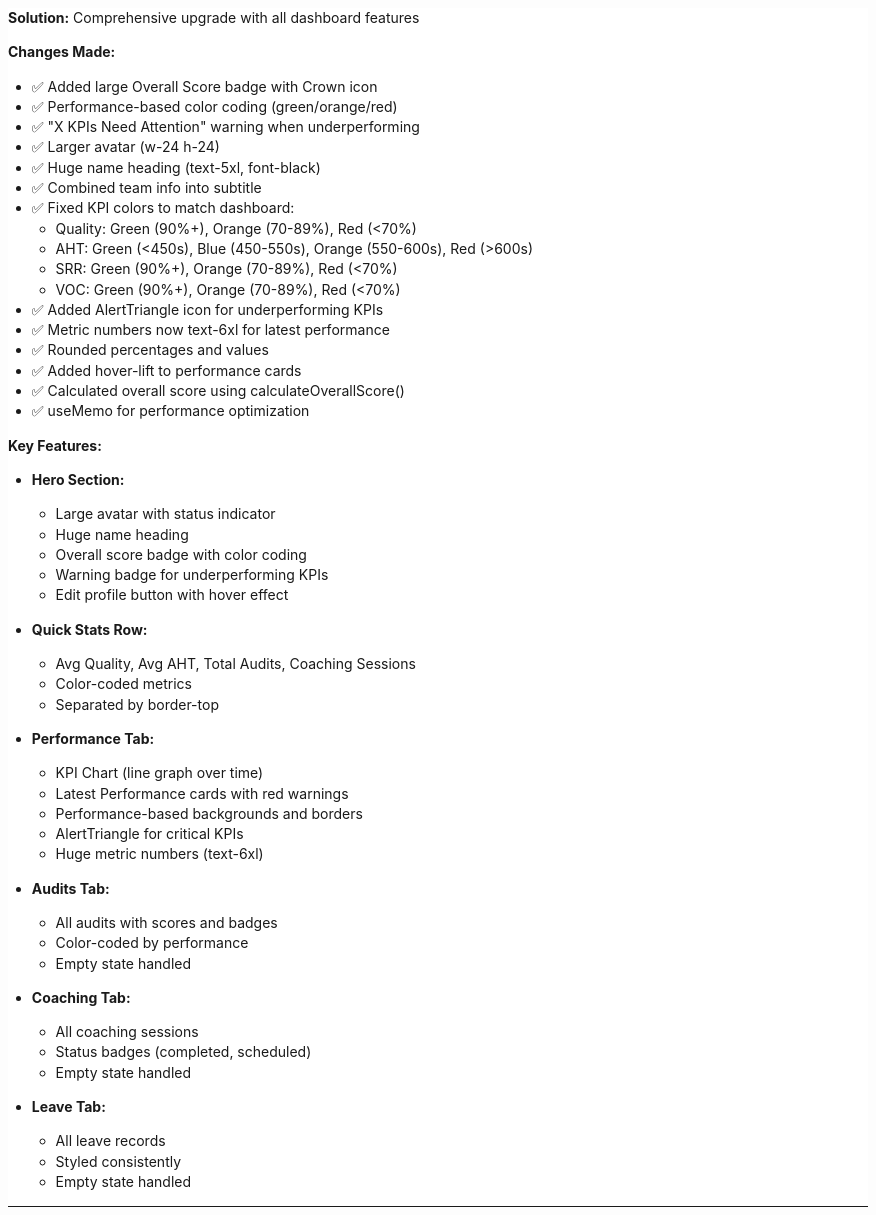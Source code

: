 **Solution:** Comprehensive upgrade with all dashboard features

**Changes Made:**
- ✅ Added large Overall Score badge with Crown icon
- ✅ Performance-based color coding (green/orange/red)
- ✅ "X KPIs Need Attention" warning when underperforming
- ✅ Larger avatar (w-24 h-24)
- ✅ Huge name heading (text-5xl, font-black)
- ✅ Combined team info into subtitle
- ✅ Fixed KPI colors to match dashboard:
  - Quality: Green (90%+), Orange (70-89%), Red (<70%)
  - AHT: Green (<450s), Blue (450-550s), Orange (550-600s), Red (>600s)
  - SRR: Green (90%+), Orange (70-89%), Red (<70%)
  - VOC: Green (90%+), Orange (70-89%), Red (<70%)
- ✅ Added AlertTriangle icon for underperforming KPIs
- ✅ Metric numbers now text-6xl for latest performance
- ✅ Rounded percentages and values
- ✅ Added hover-lift to performance cards
- ✅ Calculated overall score using calculateOverallScore()
- ✅ useMemo for performance optimization

**Key Features:**
- **Hero Section:**
  - Large avatar with status indicator
  - Huge name heading
  - Overall score badge with color coding
  - Warning badge for underperforming KPIs
  - Edit profile button with hover effect

- **Quick Stats Row:**
  - Avg Quality, Avg AHT, Total Audits, Coaching Sessions
  - Color-coded metrics
  - Separated by border-top

- **Performance Tab:**
  - KPI Chart (line graph over time)
  - Latest Performance cards with red warnings
  - Performance-based backgrounds and borders
  - AlertTriangle for critical KPIs
  - Huge metric numbers (text-6xl)

- **Audits Tab:**
  - All audits with scores and badges
  - Color-coded by performance
  - Empty state handled

- **Coaching Tab:**
  - All coaching sessions
  - Status badges (completed, scheduled)
  - Empty state handled

- **Leave Tab:**
  - All leave records
  - Styled consistently
  - Empty state handled

---